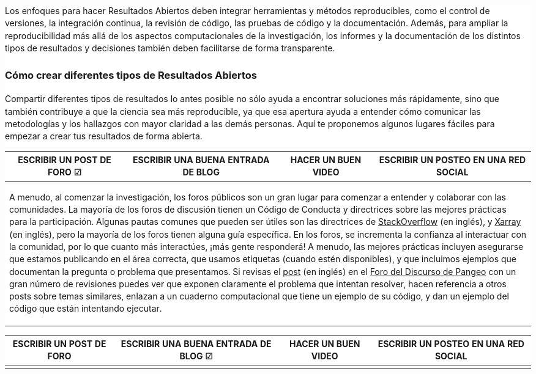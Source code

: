 Los enfoques para hacer Resultados Abiertos deben integrar herramientas y métodos reproducibles, como el control de versiones, la integración continua, la revisión de código, las pruebas de código y la documentación. Además, para ampliar la reproducibilidad más allá de los aspectos computacionales de la investigación, los informes y la documentación de los distintos tipos de resultados y decisiones también deben facilitarse de forma transparente.

### Cómo crear diferentes tipos de Resultados Abiertos

Compartir diferentes tipos de resultados lo antes posible no sólo ayuda a encontrar soluciones más rápidamente, sino que también contribuye a que la ciencia sea más reproducible, ya que esa apertura ayuda a entender cómo comunicar las metodologías y los hallazgos con mayor claridad a las demás personas. Aquí te proponemos algunos lugares fáciles para empezar a crear tus resultados de forma abierta.

<table>
  <thead>
    <tr>
        <th>ESCRIBIR UN POST DE FORO ☑</th>
        <th>ESCRIBIR UNA BUENA ENTRADA DE BLOG</th>
        <th>HACER UN BUEN VIDEO</th>
        <th>ESCRIBIR UN POSTEO EN UNA RED SOCIAL</th>
    </tr>
  </thead>
  <tbody>
    <tr>
        <td colspan="4">
            <p>A menudo, al comenzar la investigación, los foros públicos son un gran lugar para comenzar a entender y colaborar con las comunidades. La mayoría de los foros de discusión tienen un Código de Conducta y directrices sobre las mejores prácticas para la participación. Algunas pautas comunes que pueden ser útiles son las directrices de <a href="https://stackoverflow.com/help/discussions-guidelines">StackOverflow</a> (en inglés), y <a href="https://github.com/pydata/xarray/discussions/5404">Xarray</a> (en inglés), pero la mayoría de los foros tienen alguna guía específica. En los foros, se incrementa la confianza al interactuar con la comunidad, por lo que cuanto más interactúes, ¡más gente responderá! A menudo, las mejores prácticas incluyen asegurarse que estamos publicando en el área correcta, que usamos etiquetas (cuando estén disponibles), y que incluimos ejemplos que documentan la pregunta o problema que presentamos. Si revisas el <a href="https://discourse.pangeo.io/t/trick-for-improving-kerchunk-performance-for-large-numbers-of-chunks-files/3090">post</a> (en inglés) en el <a href="https://discourse.pangeo.io/">Foro del Discurso de Pangeo</a> con un gran número de revisiones puedes ver que exponen claramente el problema que intentan resolver, hacen referencia a otros posts sobre temas similares, enlazan a un cuaderno computacional que tiene un ejemplo de su código, y dan un ejemplo del código que están intentando ejecutar.</p>
        </td>
    </tr>
  </tbody>
</table>

<table>
  <thead>
    <tr>
        <th>ESCRIBIR UN POST DE FORO</th>
        <th>ESCRIBIR UNA BUENA ENTRADA DE BLOG ☑</th>
        <th>HACER UN BUEN VIDEO</th>
        <th>ESCRIBIR UN POSTEO EN UNA RED SOCIAL</th>
    </tr>
  </thead>
  <tbody>
    <tr>
        <td colspan="4">